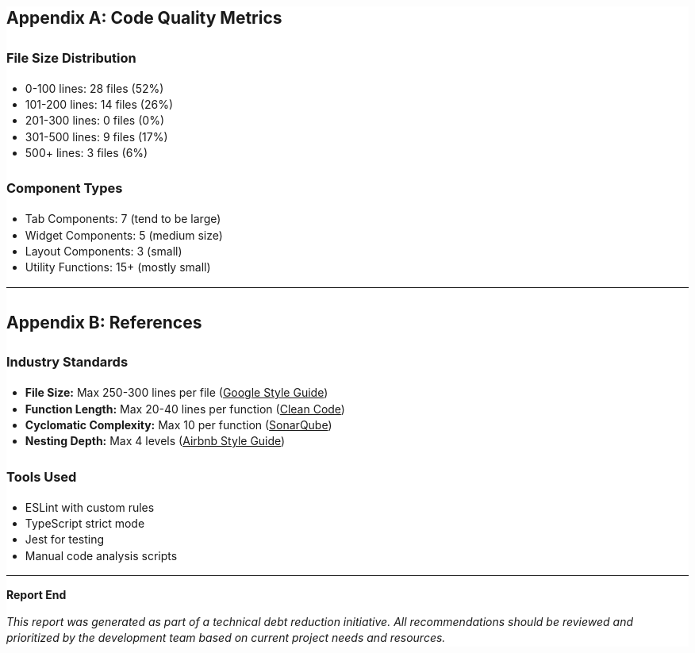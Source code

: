 
## Appendix A: Code Quality Metrics

### File Size Distribution

- 0-100 lines: 28 files (52%)
- 101-200 lines: 14 files (26%)
- 201-300 lines: 0 files (0%)
- 301-500 lines: 9 files (17%)
- 500+ lines: 3 files (6%)

### Component Types

- Tab Components: 7 (tend to be large)
- Widget Components: 5 (medium size)
- Layout Components: 3 (small)
- Utility Functions: 15+ (mostly small)

---

## Appendix B: References

### Industry Standards

- **File Size:** Max 250-300 lines per file ([Google Style Guide](https://google.github.io/styleguide/))
- **Function Length:** Max 20-40 lines per function ([Clean Code](https://www.oreilly.com/library/view/clean-code-a/9780136083238/))
- **Cyclomatic Complexity:** Max 10 per function ([SonarQube](https://www.sonarsource.com/))
- **Nesting Depth:** Max 4 levels ([Airbnb Style Guide](https://github.com/airbnb/javascript))

### Tools Used

- ESLint with custom rules
- TypeScript strict mode
- Jest for testing
- Manual code analysis scripts

---

**Report End**

_This report was generated as part of a technical debt reduction initiative. All recommendations should be reviewed and prioritized by the development team based on current project needs and resources._
